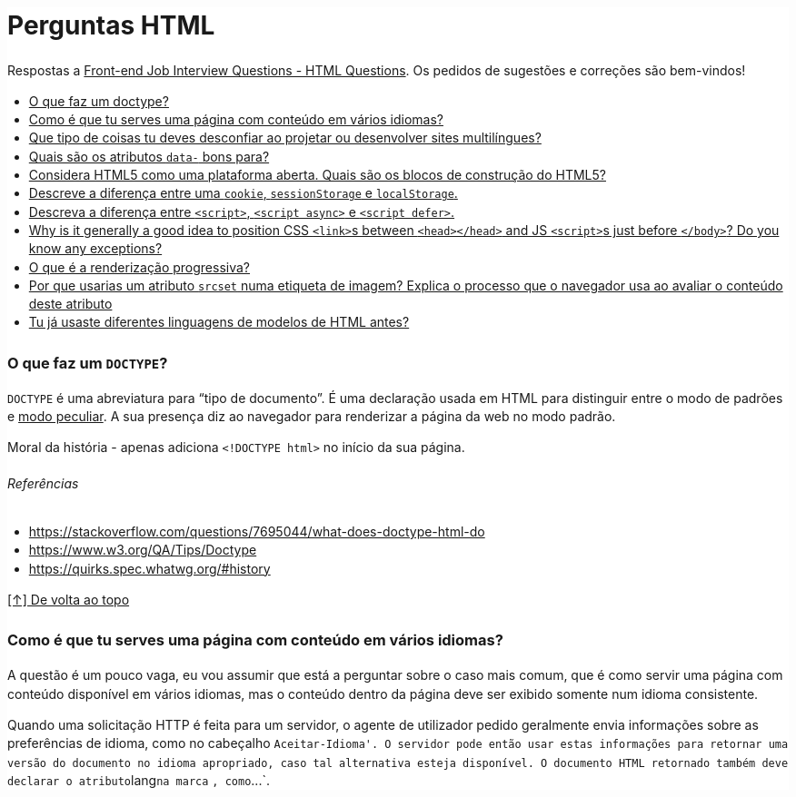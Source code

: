 # Perguntas HTML

Respostas a [Front-end Job Interview Questions - HTML Questions](https://github.com/h5bp/Front-end-Developer-Interview-Questions/blob/master/src/questions/html-questions.md). Os pedidos de sugestões e correções são bem-vindos!

- [O que faz um doctype?](#what-does-a-doctype-do)
- [Como é que tu serves uma página com conteúdo em vários idiomas?](#how-do-you-serve-a-page-with-content-in-multiple-languages)
- [Que tipo de coisas tu deves desconfiar ao projetar ou desenvolver sites multilíngues?](#what-kind-of-things-must-you-be-wary-of-when-designing-or-developing-for-multilingual-sites)
- [Quais são os atributos `data-` bons para?](#what-are-data--attributes-good-for)
- [Considera HTML5 como uma plataforma aberta. Quais são os blocos de construção do HTML5?](#consider-html5-as-an-open-web-platform-what-are-the-building-blocks-of-html5)
- [Descreve a diferença entre uma `cookie`, `sessionStorage` e `localStorage`.](#describe-the-difference-between-a-cookie-sessionstorage-and-localstorage)
- [Descreva a diferença entre `<script>`, `<script async>` e `<script defer>`.](#describe-the-difference-between-script-script-async-and-script-defer)
- [Why is it generally a good idea to position CSS `<link>`s between `<head></head>` and JS `<script>`s just before `</body>`? Do you know any exceptions?](#why-is-it-generally-a-good-idea-to-position-css-links-between-headhead-and-js-scripts-just-before-body-do-you-know-any-exceptions)
- [O que é a renderização progressiva?](#what-is-progressive-rendering)
- [Por que usarias um atributo `srcset` numa etiqueta de imagem? Explica o processo que o navegador usa ao avaliar o conteúdo deste atributo](#why-you-would-use-a-srcset-attribute-in-an-image-tag-explain-the-process-the-browser-uses-when-evaluating-the-content-of-this-attribute)
- [Tu já usaste diferentes linguagens de modelos de HTML antes?](#have-you-used-different-html-templating-languages-before)

### O que faz um `DOCTYPE`?

`DOCTYPE` é uma abreviatura para “tipo de documento”. É uma declaração usada em HTML para distinguir entre o modo de padrões e [modo peculiar](https://quirks.spec.whatwg.org/#history). A sua presença diz ao navegador para renderizar a página da web no modo padrão.

Moral da história - apenas adiciona `<!DOCTYPE html>` no início da sua página.

###### Referências

- https://stackoverflow.com/questions/7695044/what-does-doctype-html-do
- https://www.w3.org/QA/Tips/Doctype
- https://quirks.spec.whatwg.org/#history

[[↑] De volta ao topo](#html-questions)

### Como é que tu serves uma página com conteúdo em vários idiomas?

A questão é um pouco vaga, eu vou assumir que está a perguntar sobre o caso mais comum, que é como servir uma página com conteúdo disponível em vários idiomas, mas o conteúdo dentro da página deve ser exibido somente num idioma consistente.

Quando uma solicitação HTTP é feita para um servidor, o agente de utilizador pedido geralmente envia informações sobre as preferências de idioma, como no cabeçalho `Aceitar-Idioma'. O servidor pode então usar estas informações para retornar uma versão do documento no idioma apropriado, caso tal alternativa esteja disponível. O documento HTML retornado também deve declarar o atributo`lang`na marca`<html> `, como`<html lang="en">...</html>`.
